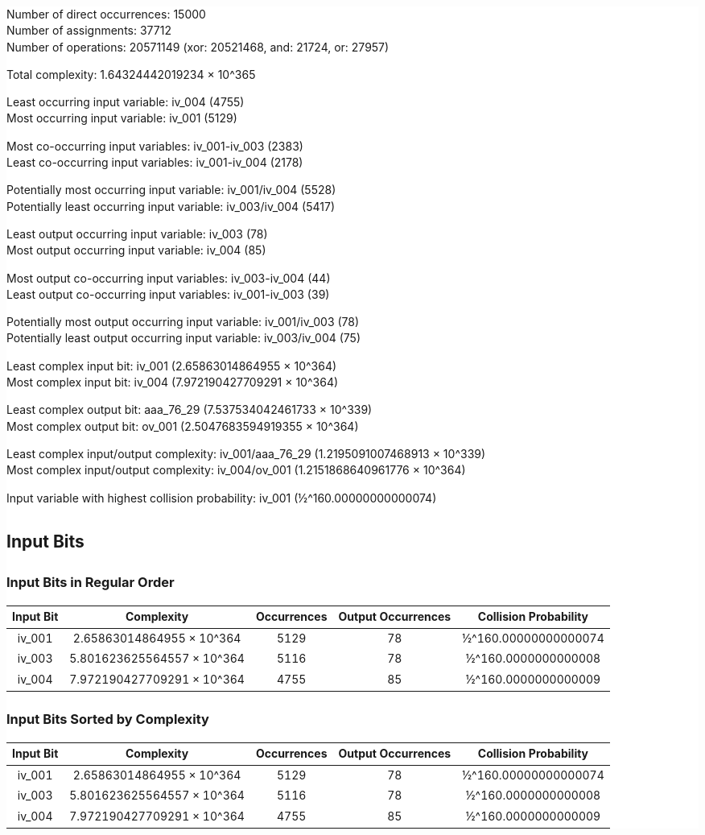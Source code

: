 Number of direct occurrences: 15000  
Number of assignments: 37712  
Number of operations: 20571149
(xor: 20521468,
and: 21724,
or: 27957)

Total complexity: 1.64324442019234 × 10^365

Least occurring input variable: iv_004 (4755)  
Most occurring input variable: iv_001 (5129)

Most co-occurring input variables: iv_001-iv_003 (2383)  
Least co-occurring input variables: iv_001-iv_004 (2178)

Potentially most occurring input variable: iv_001/iv_004 (5528)  
Potentially least occurring input variable: iv_003/iv_004 (5417)

Least output occurring input variable: iv_003 (78)  
Most output occurring input variable: iv_004 (85)

Most output co-occurring input variables: iv_003-iv_004 (44)  
Least output co-occurring input variables: iv_001-iv_003 (39)

Potentially most output occurring input variable: iv_001/iv_003 (78)  
Potentially least output occurring input variable: iv_003/iv_004 (75)

Least complex input bit: iv_001 (2.65863014864955 × 10^364)  
Most complex input bit: iv_004 (7.972190427709291 × 10^364)

Least complex output bit: aaa_76_29 (7.537534042461733 × 10^339)  
Most complex output bit: ov_001 (2.5047683594919355 × 10^364)

Least complex input/output complexity: iv_001/aaa_76_29 (1.2195091007468913 × 10^339)  
Most complex input/output complexity: iv_004/ov_001 (1.2151868640961776 × 10^364)

Input variable with highest collision probability: iv_001 (½^160.00000000000074)

## Input Bits

### Input Bits in Regular Order

| Input Bit | Complexity | Occurrences | Output Occurrences | Collision Probability |
|:---------:|:----------:|:-----------:|:------------------:|:---------------------:|
| iv_001 | 2.65863014864955 × 10^364 | 5129 | 78 | ½^160.00000000000074 |
| iv_003 | 5.801623625564557 × 10^364 | 5116 | 78 | ½^160.0000000000008 |
| iv_004 | 7.972190427709291 × 10^364 | 4755 | 85 | ½^160.0000000000009 |

### Input Bits Sorted by Complexity

| Input Bit | Complexity | Occurrences | Output Occurrences | Collision Probability |
|:---------:|:----------:|:-----------:|:------------------:|:---------------------:|
| iv_001 | 2.65863014864955 × 10^364 | 5129 | 78 | ½^160.00000000000074 |
| iv_003 | 5.801623625564557 × 10^364 | 5116 | 78 | ½^160.0000000000008 |
| iv_004 | 7.972190427709291 × 10^364 | 4755 | 85 | ½^160.0000000000009 |
